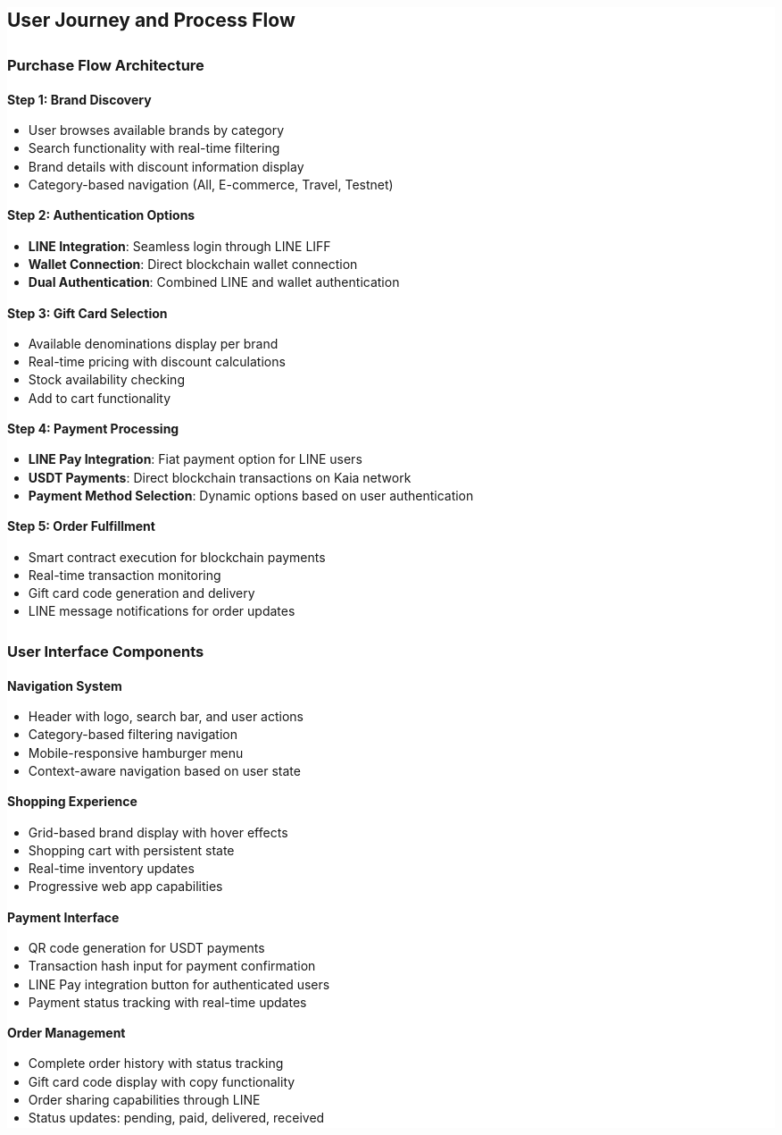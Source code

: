## User Journey and Process Flow

### Purchase Flow Architecture

**Step 1: Brand Discovery**
- User browses available brands by category
- Search functionality with real-time filtering
- Brand details with discount information display
- Category-based navigation (All, E-commerce, Travel, Testnet)

**Step 2: Authentication Options**
- **LINE Integration**: Seamless login through LINE LIFF
- **Wallet Connection**: Direct blockchain wallet connection
- **Dual Authentication**: Combined LINE and wallet authentication

**Step 3: Gift Card Selection**
- Available denominations display per brand
- Real-time pricing with discount calculations
- Stock availability checking
- Add to cart functionality

**Step 4: Payment Processing**
- **LINE Pay Integration**: Fiat payment option for LINE users
- **USDT Payments**: Direct blockchain transactions on Kaia network
- **Payment Method Selection**: Dynamic options based on user authentication

**Step 5: Order Fulfillment**
- Smart contract execution for blockchain payments
- Real-time transaction monitoring
- Gift card code generation and delivery
- LINE message notifications for order updates

### User Interface Components

**Navigation System**
- Header with logo, search bar, and user actions
- Category-based filtering navigation
- Mobile-responsive hamburger menu
- Context-aware navigation based on user state

**Shopping Experience**
- Grid-based brand display with hover effects
- Shopping cart with persistent state
- Real-time inventory updates
- Progressive web app capabilities

**Payment Interface**
- QR code generation for USDT payments
- Transaction hash input for payment confirmation
- LINE Pay integration button for authenticated users
- Payment status tracking with real-time updates

**Order Management**
- Complete order history with status tracking
- Gift card code display with copy functionality
- Order sharing capabilities through LINE
- Status updates: pending, paid, delivered, received
